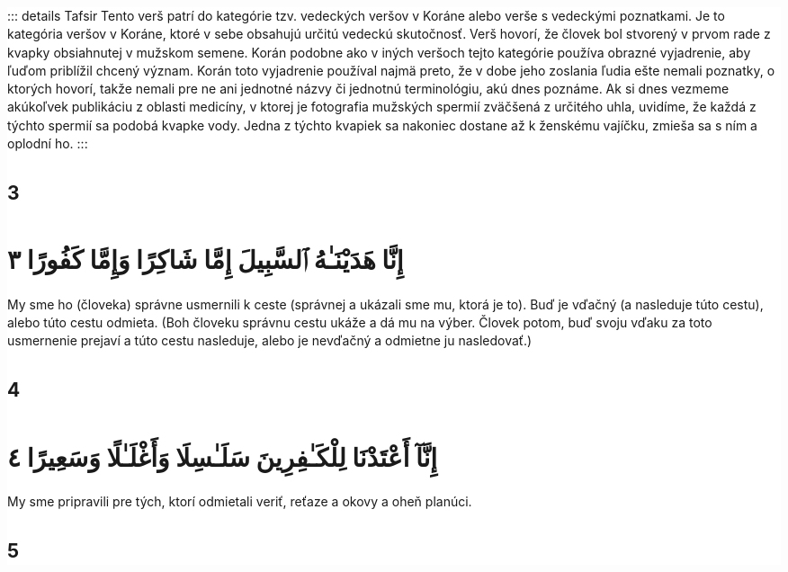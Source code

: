 
::: details Tafsir
Tento verš patrí do kategórie tzv. vedeckých veršov v Koráne alebo verše s vedeckými poznatkami. Je to kategória veršov v Koráne, ktoré v sebe obsahujú určitú vedeckú skutočnosť. Verš hovorí, že človek bol stvorený v prvom rade z kvapky obsiahnutej v mužskom semene. Korán podobne ako v iných veršoch tejto kategórie používa obrazné vyjadrenie, aby ľuďom priblížil chcený význam. Korán toto vyjadrenie používal najmä preto, že v dobe jeho zoslania ľudia ešte nemali poznatky, o ktorých hovorí, takže nemali pre ne ani jednotné názvy či jednotnú terminológiu, akú dnes poznáme. Ak si dnes vezmeme akúkoľvek publikáciu z oblasti medicíny, v ktorej je fotografia mužských spermií zväčšená z určitého uhla, uvidíme, že každá z týchto spermií sa podobá kvapke vody. Jedna z týchto kvapiek sa nakoniec dostane až k ženskému vajíčku, zmieša sa s ním a oplodní ho.
:::

<div class="break"></div>

## 3


<Badge type="info" text="76:3" class="badge" />
<div>
<div class="main-verse" >

<h1 class="verse-arabic">إِنَّا هَدَيْنَـٰهُ ٱلسَّبِيلَ إِمَّا شَاكِرًا وَإِمَّا كَفُورًا ٣</h1>
</div>

<p>My sme ho (človeka) správne usmernili k ceste (správnej a ukázali sme mu, ktorá je to). Buď je vďačný (a nasleduje túto cestu), alebo túto cestu odmieta. (Boh človeku správnu cestu ukáže a dá mu na výber. Človek potom, buď svoju vďaku za toto usmernenie prejaví a túto cestu nasleduje, alebo je nevďačný a odmietne ju nasledovať.)</p>
</div>
<div class="break"></div>

## 4


<Badge type="info" text="76:4" class="badge" />
<div>
<div class="main-verse" >

<h1 class="verse-arabic">إِنَّآ أَعْتَدْنَا لِلْكَـٰفِرِينَ سَلَـٰسِلَا وَأَغْلَـٰلًا وَسَعِيرًا ٤</h1>
</div>

<p>My sme pripravili pre tých, ktorí odmietali veriť, reťaze a okovy a oheň planúci.</p>
</div>

<div class="break"></div>

## 5


<Badge type="info" text="76:5" class="badge" />
<div>
<div class="main-verse" >
